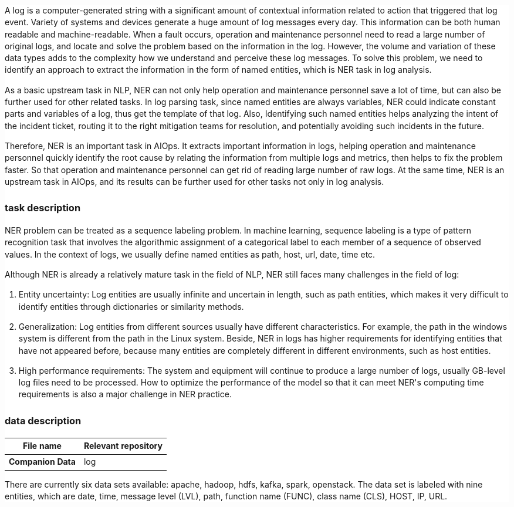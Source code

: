 A log is a computer-generated string with a significant amount of contextual information related to action that triggered that log event. Variety of systems and devices generate a huge amount of log messages every day. This information can be both human readable and machine-readable. When a fault occurs, operation and maintenance personnel need to read a large number of original logs, and locate and solve the problem based on the information in the log. However, the volume and variation of these data types adds to the complexity how we understand and perceive these log messages. To solve this problem, we need to identify an approach to extract the information in the form of named entities, which is NER task in log analysis.

As a basic upstream task in NLP, NER can not only help operation and maintenance personnel save a lot of time, but can also be further used for other related tasks. In log parsing task, since named entities are always variables, NER could indicate constant parts and variables of a log, thus get the template of that log. Also, Identifying such named entities helps analyzing the intent of the incident ticket, routing it to the right mitigation teams for resolution, and potentially avoiding such incidents in the future.

Therefore, NER is an important task in AIOps. It extracts important information in logs, helping operation and maintenance personnel quickly identify the root cause by relating the information from multiple logs and metrics, then helps to fix the problem faster. So that operation and maintenance personnel can get rid of reading large number of raw logs. At the same time, NER is an upstream task in AIOps, and its results can be further used for other tasks not only in log analysis.

### task description

NER problem can be treated as a sequence labeling problem. In machine learning, sequence labeling is a type of pattern recognition task that involves the algorithmic assignment of a categorical label to each member of a sequence of observed values. In the context of logs, we usually define named entities as path, host, url, date, time etc.

Although NER is already a relatively mature task in the field of NLP, NER still faces many challenges in the field of log:

1. Entity uncertainty: Log entities are usually infinite and uncertain in length, such as path entities, which makes it very difficult to identify entities through dictionaries or similarity methods.

2. Generalization: Log entities from different sources usually have different characteristics. For example, the path in the windows system is different from the path in the Linux system. Beside, NER in logs has higher requirements for identifying entities that have not appeared before, because many entities are completely different in different environments, such as host entities.

3. High performance requirements: The system and equipment will continue to produce a large number of logs, usually GB-level log files need to be processed. How to optimize the performance of the model so that it can meet NER's computing time requirements is also a major challenge in NER practice.

### data description

|     File name      | Relevant repository |
| ------------------ | ------------------- |
| **Companion Data** | log                 |

There are currently six data sets available: apache, hadoop, hdfs, kafka, spark, openstack. The data set is labeled with nine entities, which are date, time, message level (LVL), path, function name (FUNC), class name (CLS), HOST, IP, URL.
